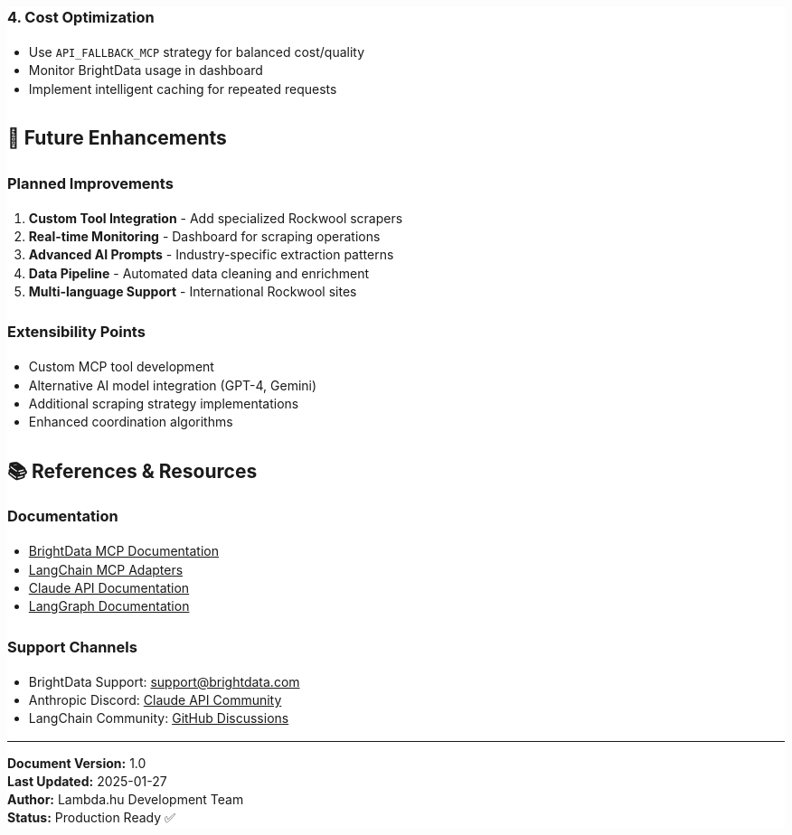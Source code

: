 ### 4. Cost Optimization
- Use `API_FALLBACK_MCP` strategy for balanced cost/quality
- Monitor BrightData usage in dashboard
- Implement intelligent caching for repeated requests

## 🔮 Future Enhancements

### Planned Improvements
1. **Custom Tool Integration** - Add specialized Rockwool scrapers
2. **Real-time Monitoring** - Dashboard for scraping operations
3. **Advanced AI Prompts** - Industry-specific extraction patterns
4. **Data Pipeline** - Automated data cleaning and enrichment
5. **Multi-language Support** - International Rockwool sites

### Extensibility Points
- Custom MCP tool development
- Alternative AI model integration (GPT-4, Gemini)
- Additional scraping strategy implementations
- Enhanced coordination algorithms

## 📚 References & Resources

### Documentation
- [BrightData MCP Documentation](https://docs.brightdata.com/mcp)
- [LangChain MCP Adapters](https://github.com/langchain-ai/langchain-mcp-adapters)
- [Claude API Documentation](https://docs.anthropic.com/claude/docs)
- [LangGraph Documentation](https://langchain-ai.github.io/langgraph/)

### Support Channels
- BrightData Support: [support@brightdata.com](mailto:support@brightdata.com)
- Anthropic Discord: [Claude API Community](https://discord.gg/anthropic)
- LangChain Community: [GitHub Discussions](https://github.com/langchain-ai/langchain/discussions)

---

**Document Version:** 1.0  
**Last Updated:** 2025-01-27  
**Author:** Lambda.hu Development Team  
**Status:** Production Ready ✅ 